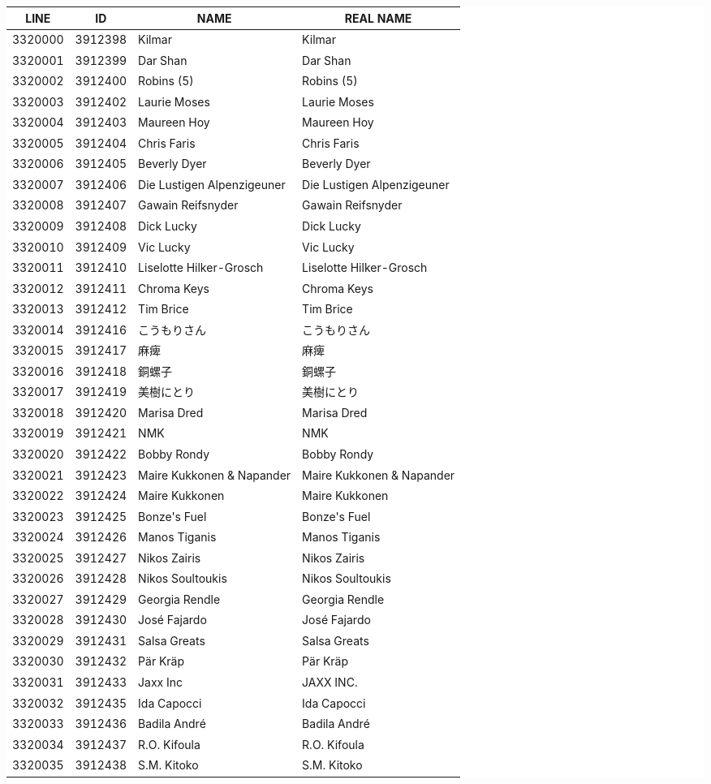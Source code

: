 | LINE   | ID        | NAME      | REAL NAME  |
| ------ | --------- | --------- | ---------- |
| 3320000 | 3912398 | Kilmar | Kilmar |
| 3320001 | 3912399 | Dar Shan | Dar Shan |
| 3320002 | 3912400 | Robins (5) | Robins (5) |
| 3320003 | 3912402 | Laurie Moses | Laurie Moses |
| 3320004 | 3912403 | Maureen Hoy | Maureen Hoy |
| 3320005 | 3912404 | Chris Faris | Chris Faris |
| 3320006 | 3912405 | Beverly Dyer | Beverly Dyer |
| 3320007 | 3912406 | Die Lustigen Alpenzigeuner | Die Lustigen Alpenzigeuner |
| 3320008 | 3912407 | Gawain Reifsnyder | Gawain Reifsnyder |
| 3320009 | 3912408 | Dick Lucky | Dick Lucky |
| 3320010 | 3912409 | Vic Lucky | Vic Lucky |
| 3320011 | 3912410 | Liselotte Hilker-Grosch | Liselotte Hilker-Grosch |
| 3320012 | 3912411 | Chroma Keys | Chroma Keys |
| 3320013 | 3912412 | Tim Brice | Tim Brice |
| 3320014 | 3912416 | こうもりさん | こうもりさん |
| 3320015 | 3912417 | 麻痺 | 麻痺 |
| 3320016 | 3912418 | 銅螺子 | 銅螺子 |
| 3320017 | 3912419 | 美樹にとり | 美樹にとり |
| 3320018 | 3912420 | Marisa Dred | Marisa Dred |
| 3320019 | 3912421 | NMK | NMK |
| 3320020 | 3912422 | Bobby Rondy | Bobby Rondy |
| 3320021 | 3912423 | Maire Kukkonen & Napander | Maire Kukkonen & Napander |
| 3320022 | 3912424 | Maire Kukkonen | Maire Kukkonen |
| 3320023 | 3912425 | Bonze's Fuel | Bonze's Fuel |
| 3320024 | 3912426 | Manos Tiganis | Manos Tiganis |
| 3320025 | 3912427 | Nikos Zairis | Nikos Zairis |
| 3320026 | 3912428 | Nikos Soultoukis | Nikos Soultoukis |
| 3320027 | 3912429 | Georgia Rendle | Georgia Rendle |
| 3320028 | 3912430 | José Fajardo | José Fajardo |
| 3320029 | 3912431 | Salsa Greats | Salsa Greats |
| 3320030 | 3912432 | Pär Kräp | Pär Kräp |
| 3320031 | 3912433 | Jaxx Inc | JAXX INC. |
| 3320032 | 3912435 | Ida Capocci | Ida Capocci |
| 3320033 | 3912436 | Badila André | Badila André |
| 3320034 | 3912437 | R.O. Kifoula | R.O. Kifoula |
| 3320035 | 3912438 | S.M. Kitoko | S.M. Kitoko |